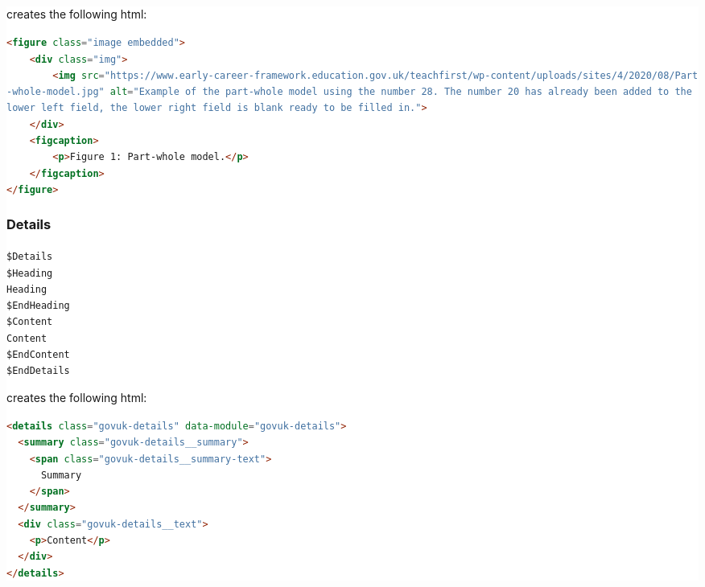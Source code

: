 creates the following html:

```html
<figure class="image embedded">
    <div class="img">
        <img src="https://www.early-career-framework.education.gov.uk/teachfirst/wp-content/uploads/sites/4/2020/08/Part-whole-model.jpg" alt="Example of the part-whole model using the number 28. The number 20 has already been added to the lower left field, the lower right field is blank ready to be filled in.">
    </div>
    <figcaption>
        <p>Figure 1: Part-whole model.</p>
    </figcaption>
</figure>
```

### Details 

    $Details
    $Heading
    Heading
    $EndHeading
    $Content
    Content
    $EndContent
    $EndDetails

creates the following html:

```html
<details class="govuk-details" data-module="govuk-details">
  <summary class="govuk-details__summary">
    <span class="govuk-details__summary-text">
      Summary
    </span>
  </summary>
  <div class="govuk-details__text">
    <p>Content</p>
  </div>
</details>
```
